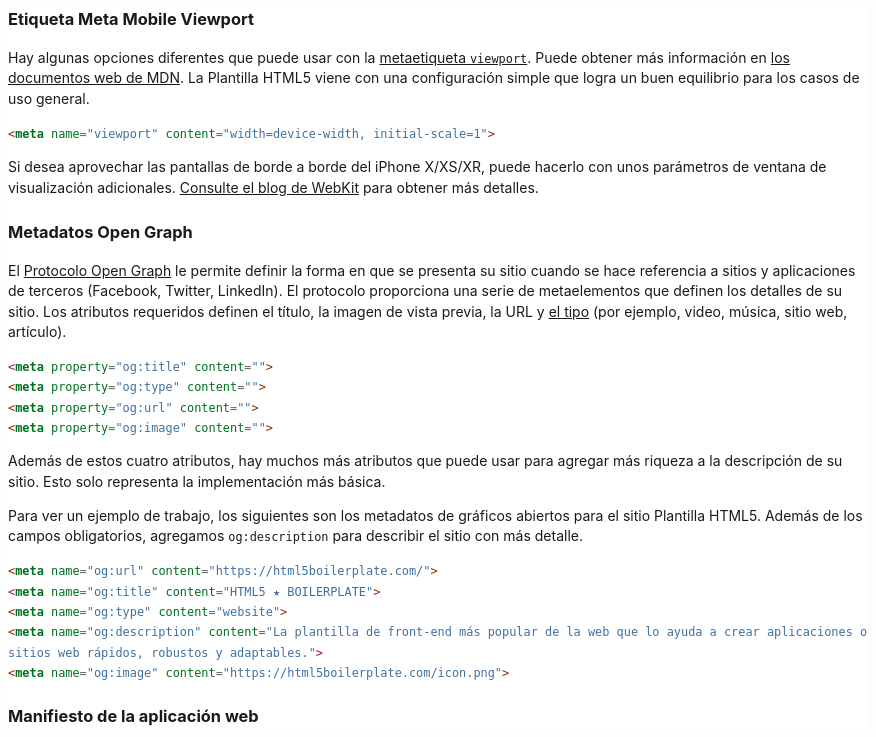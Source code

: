 ### Etiqueta Meta Mobile Viewport

Hay algunas opciones diferentes que puede usar con la
[metaetiqueta `viewport`](https://docs.google.com/present/view?id=dkx3qtm_22dxsrgcf4 "Viewport y
Media Queries - The Complete Idiot's Guide"). Puede obtener más información en [los documentos web de MDN](https://developer.mozilla.org/en-US/docs/Mozilla/Mobile/Viewport_meta_tag).
La Plantilla HTML5 viene con una configuración simple que logra un buen equilibrio para los casos de uso general.

```html
<meta name="viewport" content="width=device-width, initial-scale=1">
```
Si desea aprovechar las pantallas de borde a borde del iPhone X/XS/XR, puede hacerlo con unos parámetros de  ventana de
visualización adicionales. [Consulte el blog de WebKit](https://webkit.org/blog/7929/designing-websites-for-iphone-x/) para obtener más detalles.


### Metadatos Open Graph

El [Protocolo Open Graph](https://ogp.me/) le permite definir la forma en que se presenta su sitio cuando se hace
referencia a sitios y aplicaciones de terceros (Facebook, Twitter, LinkedIn). El protocolo proporciona una serie de
metaelementos que definen los detalles de su sitio. Los atributos requeridos definen el título, la imagen de vista
previa, la URL y [el tipo](https://ogp.me/#types) (por ejemplo, video, música, sitio web, artículo).

``` html
<meta property="og:title" content="">
<meta property="og:type" content="">
<meta property="og:url" content="">
<meta property="og:image" content="">
```

Además de estos cuatro atributos, hay muchos más atributos que puede usar para agregar más riqueza a la descripción de
su sitio. Esto solo representa la implementación más básica.

Para ver un ejemplo de trabajo, los siguientes son los metadatos de gráficos abiertos para el sitio Plantilla HTML5.
Además de los campos obligatorios, agregamos `og:description` para describir el sitio con más detalle.

``` html
<meta name="og:url" content="https://html5boilerplate.com/">
<meta name="og:title" content="HTML5 ★ BOILERPLATE">
<meta name="og:type" content="website">
<meta name="og:description" content="La plantilla de front-end más popular de la web que lo ayuda a crear aplicaciones o sitios web rápidos, robustos y adaptables.">
<meta name="og:image" content="https://html5boilerplate.com/icon.png">
```

### Manifiesto de la aplicación web
